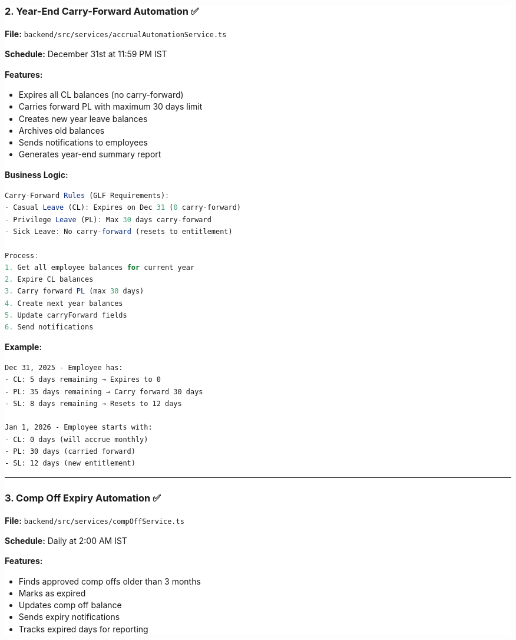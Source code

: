 
### 2. Year-End Carry-Forward Automation ✅
**File:** `backend/src/services/accrualAutomationService.ts`

**Schedule:** December 31st at 11:59 PM IST

**Features:**
- Expires all CL balances (no carry-forward)
- Carries forward PL with maximum 30 days limit
- Creates new year leave balances
- Archives old balances
- Sends notifications to employees
- Generates year-end summary report

**Business Logic:**
```typescript
Carry-Forward Rules (GLF Requirements):
- Casual Leave (CL): Expires on Dec 31 (0 carry-forward)
- Privilege Leave (PL): Max 30 days carry-forward
- Sick Leave: No carry-forward (resets to entitlement)

Process:
1. Get all employee balances for current year
2. Expire CL balances
3. Carry forward PL (max 30 days)
4. Create next year balances
5. Update carryForward fields
6. Send notifications
```

**Example:**
```
Dec 31, 2025 - Employee has:
- CL: 5 days remaining → Expires to 0
- PL: 35 days remaining → Carry forward 30 days
- SL: 8 days remaining → Resets to 12 days

Jan 1, 2026 - Employee starts with:
- CL: 0 days (will accrue monthly)
- PL: 30 days (carried forward)
- SL: 12 days (new entitlement)
```

---

### 3. Comp Off Expiry Automation ✅
**File:** `backend/src/services/compOffService.ts`

**Schedule:** Daily at 2:00 AM IST

**Features:**
- Finds approved comp offs older than 3 months
- Marks as expired
- Updates comp off balance
- Sends expiry notifications
- Tracks expired days for reporting
